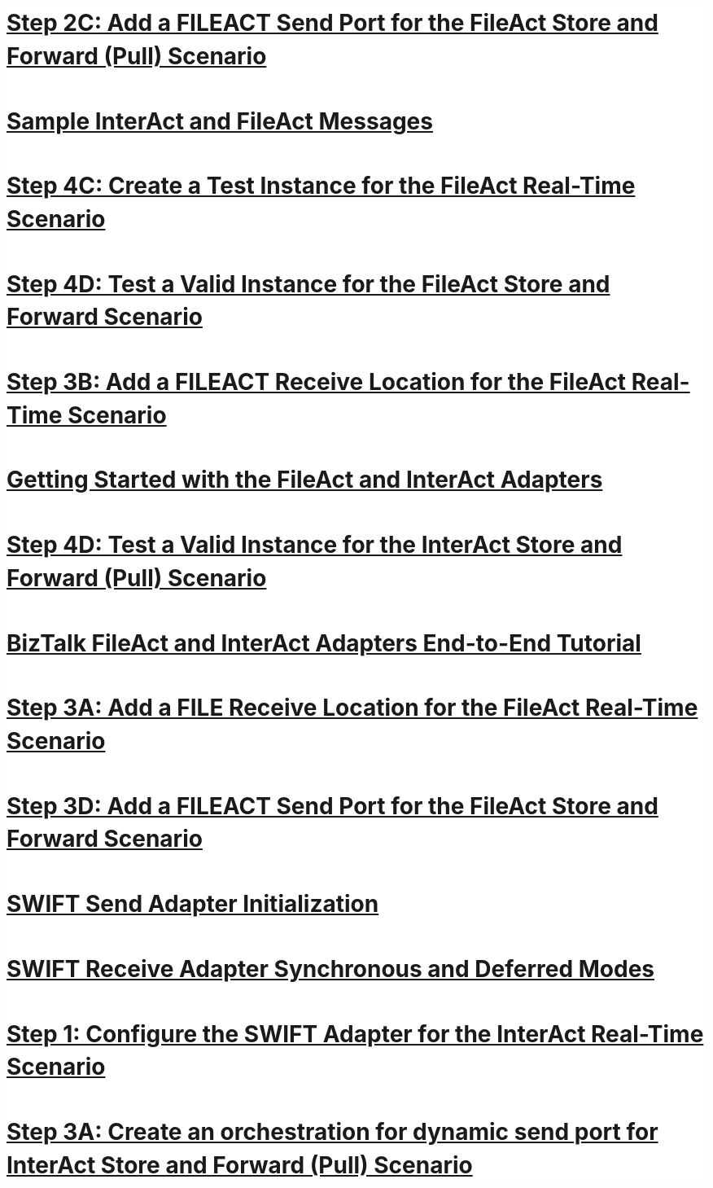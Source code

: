 # [Step 2C: Add a FILEACT Send Port for the FileAct Store and Forward (Pull) Scenario](step-2c-add-a-fileact-send-port-for-fileact-store-and-forward-pull-scenario.md)
# [Sample InterAct and FileAct Messages](sample-interact-and-fileact-messages.md)
# [Step 4C: Create a Test Instance for the FileAct Real-Time Scenario](step-4c-create-a-test-instance-for-the-fileact-real-time-scenario.md)
# [Step 4D: Test a Valid Instance for the FileAct Store and Forward Scenario](step-4d-test-a-valid-instance-for-the-fileact-store-and-forward-scenario.md)
# [Step 3B: Add a FILEACT Receive Location for the FileAct Real-Time Scenario](step-3b-add-a-fileact-receive-location-for-the-fileact-real-time-scenario.md)
# [Getting Started with the FileAct and InterAct Adapters](getting-started-with-the-fileact-and-interact-adapters.md)
# [Step 4D: Test a Valid Instance for the InterAct Store and Forward (Pull) Scenario](step-4d-test-a-valid-instance-for-interact-store-and-forward-pull-scenario.md)
# [BizTalk FileAct and InterAct Adapters End-to-End Tutorial](biztalk-fileact-and-interact-adapters-end-to-end-tutorial.md)
# [Step 3A: Add a FILE Receive Location for the FileAct Real-Time Scenario](step-3a-add-a-file-receive-location-for-the-fileact-real-time-scenario.md)
# [Step 3D: Add a FILEACT Send Port for the FileAct Store and Forward Scenario](step-3d-add-a-fileact-send-port-for-the-fileact-store-and-forward-scenario.md)
# [SWIFT Send Adapter Initialization](swift-send-adapter-initialization.md)
# [SWIFT Receive Adapter Synchronous and Deferred Modes](swift-receive-adapter-synchronous-and-deferred-modes.md)
# [Step 1: Configure the SWIFT Adapter for the InterAct Real-Time Scenario](step-1-configure-the-swift-adapter-for-the-interact-real-time-scenario.md)
# [Step 3A: Create an orchestration for dynamic send port for InterAct Store and Forward (Pull) Scenario](step-3a-create-orchestration-for-dynamic-send-port-interact-store-and-forward.md)